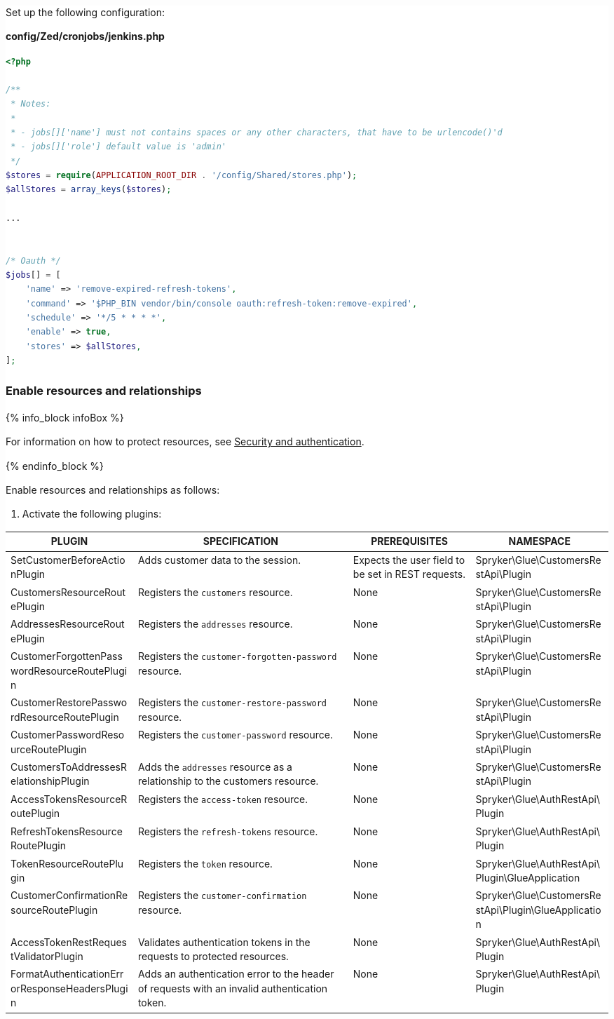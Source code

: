 Set up the following configuration:

**config/Zed/cronjobs/jenkins.php**

```php
<?php

/**
 * Notes:
 *
 * - jobs[]['name'] must not contains spaces or any other characters, that have to be urlencode()'d
 * - jobs[]['role'] default value is 'admin'
 */
$stores = require(APPLICATION_ROOT_DIR . '/config/Shared/stores.php');
$allStores = array_keys($stores);

...


/* Oauth */
$jobs[] = [
    'name' => 'remove-expired-refresh-tokens',
    'command' => '$PHP_BIN vendor/bin/console oauth:refresh-token:remove-expired',
    'schedule' => '*/5 * * * *',
    'enable' => true,
    'stores' => $allStores,
];
```

### Enable resources and relationships

{% info_block infoBox %}

For information on how to protect resources, see [Security and authentication](/docs/pbc/all/identity-access-management/{{site.version}}/manage-using-glue-api/glue-api-security-and-authentication.html).

{% endinfo_block %}

Enable resources and relationships as follows:

1. Activate the following plugins:

| PLUGIN | SPECIFICATION  | PREREQUISITES  | NAMESPACE   |
| ----------------- | --------------- | --------------- | --------------------- |
| SetCustomerBeforeActionPlugin                   | Adds customer data to the session.                           | Expects the user field to be set in REST requests. | Spryker\Glue\CustomersRestApi\Plugin                         |
| CustomersResourceRoutePlugin                    | Registers the `customers` resource.                            | None                                               | Spryker\Glue\CustomersRestApi\Plugin                         |
| AddressesResourceRoutePlugin                    | Registers the `addresses` resource.                            | None                                               | Spryker\Glue\CustomersRestApi\Plugin                         |
| CustomerForgottenPasswordResourceRoutePlugin    | Registers the `customer-forgotten-password` resource.          | None                                               | Spryker\Glue\CustomersRestApi\Plugin                         |
| CustomerRestorePasswordResourceRoutePlugin      | Registers the `customer-restore-password` resource.            | None                                               | Spryker\Glue\CustomersRestApi\Plugin                         |
| CustomerPasswordResourceRoutePlugin             | Registers the `customer-password` resource.                    | None                                               | Spryker\Glue\CustomersRestApi\Plugin                         |
| CustomersToAddressesRelationshipPlugin          | Adds the `addresses` resource as a relationship to the customers resource. | None                                               | Spryker\Glue\CustomersRestApi\Plugin                         |
| AccessTokensResourceRoutePlugin                 | Registers the `access-token` resource.                         | None                                               | Spryker\Glue\AuthRestApi\Plugin                              |
| RefreshTokensResourceRoutePlugin                | Registers the `refresh-tokens` resource.                       | None                                               | Spryker\Glue\AuthRestApi\Plugin                              |
| TokenResourceRoutePlugin                        | Registers the `token` resource.                                | None                                               | Spryker\Glue\AuthRestApi\Plugin\GlueApplication              |
| CustomerConfirmationResourceRoutePlugin         | Registers the `customer-confirmation` resource.                | None                                               | Spryker\Glue\CustomersRestApi\Plugin\GlueApplication         |
| AccessTokenRestRequestValidatorPlugin           | Validates authentication tokens in the requests to protected resources. | None                                               | Spryker\Glue\AuthRestApi\Plugin                              |
| FormatAuthenticationErrorResponseHeadersPlugin  | Adds an authentication error to the header of requests with an invalid authentication token. | None                                               | Spryker\Glue\AuthRestApi\Plugin                              |